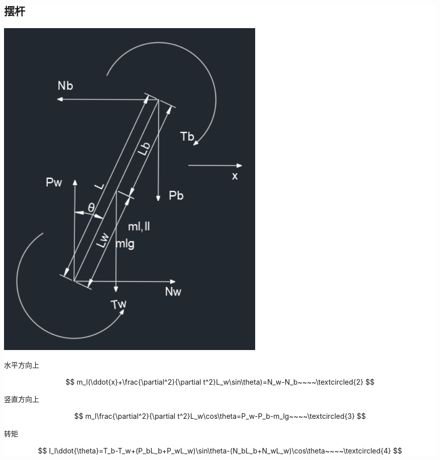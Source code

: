 ## **摆杆**

![1709190884792.png](image/1709190884792.png)

水平方向上

$$
m_l(\ddot{x}+\frac{\partial^2}{\partial t^2}L_w\sin\theta)=N_w-N_b~~~~\textcircled{2}
$$

竖直方向上

$$
m_l\frac{\partial^2}{\partial t^2}L_w\cos\theta=P_w-P_b-m_lg~~~~\textcircled{3}
$$

转矩

$$
I_l\ddot{\theta}=T_b-T_w+(P_bL_b+P_wL_w)\sin\theta-(N_bL_b+N_wL_w)\cos\theta~~~~\textcircled{4}
$$
